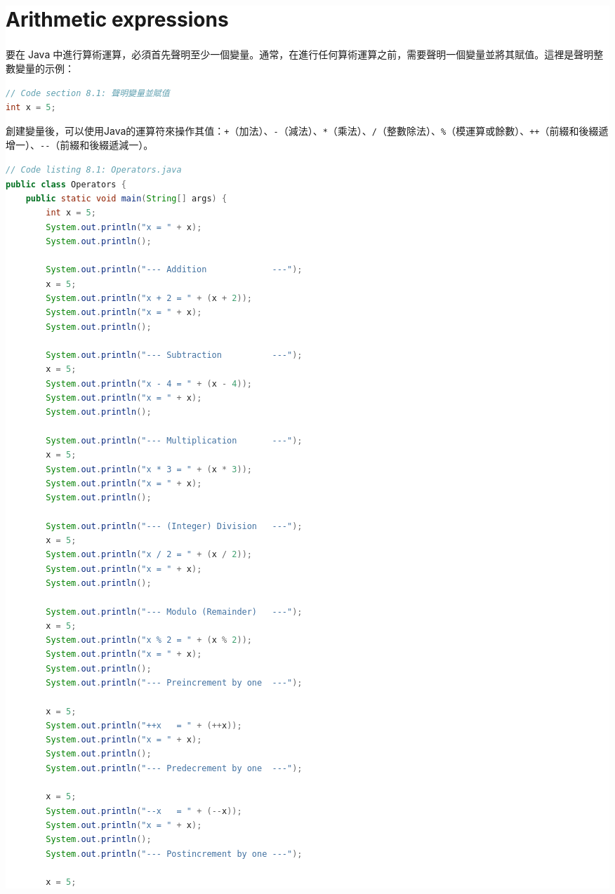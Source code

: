 # Arithmetic expressions

要在 Java 中進行算術運算，必須首先聲明至少一個變量。通常，在進行任何算術運算之前，需要聲明一個變量並將其賦值。這裡是聲明整數變量的示例：

```java
// Code section 8.1: 聲明變量並賦值
int x = 5;
```

創建變量後，可以使用Java的運算符來操作其值：`+`（加法）、`-`（減法）、`*`（乘法）、`/`（整數除法）、`%`（模運算或餘數）、`++`（前綴和後綴遞增一）、`--`（前綴和後綴遞減一）。

```java
// Code listing 8.1: Operators.java
public class Operators {
    public static void main(String[] args) {
        int x = 5;
        System.out.println("x = " + x);
        System.out.println();

        System.out.println("--- Addition             ---");
        x = 5;
        System.out.println("x + 2 = " + (x + 2));
        System.out.println("x = " + x);
        System.out.println();

        System.out.println("--- Subtraction          ---");
        x = 5;
        System.out.println("x - 4 = " + (x - 4));
        System.out.println("x = " + x);
        System.out.println();

        System.out.println("--- Multiplication       ---");
        x = 5;
        System.out.println("x * 3 = " + (x * 3));
        System.out.println("x = " + x);
        System.out.println();

        System.out.println("--- (Integer) Division   ---");
        x = 5;
        System.out.println("x / 2 = " + (x / 2));
        System.out.println("x = " + x);
        System.out.println();

        System.out.println("--- Modulo (Remainder)   ---");
        x = 5;
        System.out.println("x % 2 = " + (x % 2));
        System.out.println("x = " + x);
        System.out.println();
        System.out.println("--- Preincrement by one  ---");
        
        x = 5;
        System.out.println("++x   = " + (++x));
        System.out.println("x = " + x);
        System.out.println();
        System.out.println("--- Predecrement by one  ---");
        
        x = 5;
        System.out.println("--x   = " + (--x));
        System.out.println("x = " + x);
        System.out.println();
        System.out.println("--- Postincrement by one ---");
        
        x = 5;
```